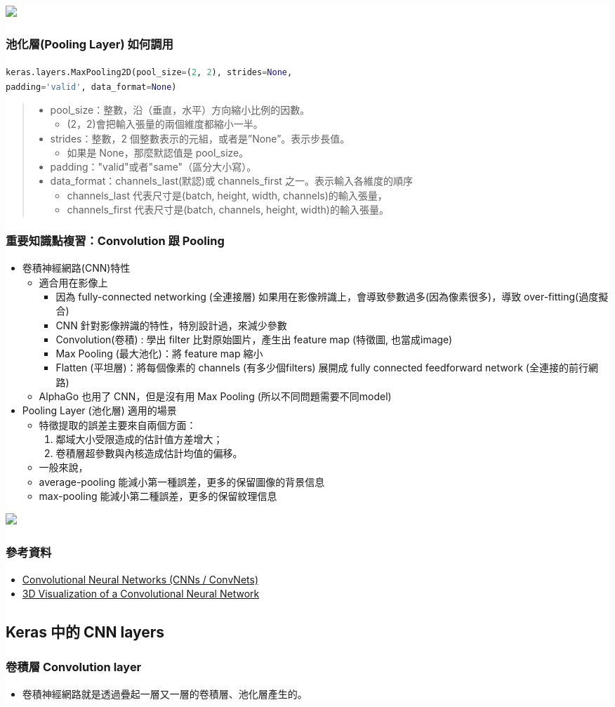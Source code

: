 ![](https://lh3.googleusercontent.com/XtPOc_RTqvqc9p1TmNbXz5euRhKczvRLb2gGtrw3ElsrG6GVDbwAVvuJgBSSnQMsm_VLet-_43IohnbKSwG_oy4zShFL3yOHpCFMAqNFfIWFvxkRN3GeVeayhR8Muuh2P838clh5tdlI4oxWD1Q3xY6X_52bIa94TeWMX4T1pJJTqH7oO-tBNF_-Epi0-KoDZO4Gi1OfEcK-GZe_aeEJxplghz_-_IVZYH-YLOyLwelXEbknuN9vZjDrtwCOUpxKRJhI7K4Je2jGwM3pbbhQgTM1GdE_nnTrs6gQwsFQtI268ev0sPqaqscZEhZvHP_9W4XcFTQUBv9DrwNTMmOe1hTUW70_AUw4wjtJtJLXFLJqNfsmnaGHZeGi0lftRoWFJ_UlkBh9MlncxsA5zoPP4Tkvm2dOdViCTDnu39v3UepGimgMiUj4TNnzmhjv3_7ZZtBX_ujGNkOLrNf9-TR-HXXiMfAGFSgXjsKxedBGlPX4ftOQMS0TF7sXqmue_WuMjuQYvUd874A-unFBON-7o__d6Zbu0nM_Naa9u9WZQ1iUUR0Ocyz02e5IQ7BluRcEZ-Vt2oZ3R0viXMIIY0htJIo6PhNIfOmm4ugvT6_zcgEYVgrOwK0kGy3ErQWMC3cqJ51yIHIhF_QHI5Jenai3QbdwPrUxzHp-Gne4YQiprgkJoLwgAXzj4j7nUopgh68Xr1G4aiR1PlZAFx8VW08aRRoj=w702-h304-no)



### 池化層(Pooling Layer) 如何調用

```python
keras.layers.MaxPooling2D(pool_size=(2, 2), strides=None,
padding='valid', data_format=None)
```

> - pool_size：整數，沿（垂直，⽔平）⽅向縮⼩比例的因數。
>   - (2，2)會把輸入張量的兩個維度都縮⼩⼀半。
> - strides：整數，2 個整數表⽰的元組，或者是”None”。表⽰步長值。
>   - 如果是 None，那麼默認值是 pool_size。
> - padding："valid"或者"same"（區分⼤⼩寫）。
> - data_format：channels_last(默認)或 channels_first 之⼀。表⽰輸入各維度的順序
>   - channels_last 代表尺⼨是(batch, height, width, channels)的輸入張量，
>   - channels_first 代表尺⼨是(batch, channels, height, width)的輸入張量。

### 重要知識點複習：Convolution 跟 Pooling

- 卷積神經網路(CNN)特性
  - 適合⽤在影像上
    - 因為 fully-connected networking (全連接層) 如果⽤在影像辨識上，會導致參數過多(因為像素很多)，導致 over-fitting(過度擬合)
    - CNN 針對影像辨識的特性，特別設計過，來減少參數
    - Convolution(卷積) : 學出 filter 比對原始圖片，產⽣出 feature map (特徵圖, 也當成image)
    - Max Pooling (最⼤池化)：將 feature map 縮⼩
    - Flatten (平坦層)：將每個像素的 channels (有多少個filters) 展開成 fully connected feedforward network (全連接的前⾏網路)
  - AlphaGo 也⽤了 CNN，但是沒有⽤ Max Pooling (所以不同問題需要不同model)
- Pooling Layer (池化層) 適⽤的場景
  - 特徵提取的誤差主要來⾃兩個⽅⾯：
    1. 鄰域⼤⼩受限造成的估計值⽅差增⼤；
    2. 卷積層超參數與內核造成估計均值的偏移。
  - ⼀般來說，
  - average-pooling 能減⼩第⼀種誤差，更多的保留圖像的背景信息
  - max-pooling 能減⼩第⼆種誤差，更多的保留紋理信息

![](https://lh3.googleusercontent.com/rP0CKzIqgSC_yC3_GfAjTMPK2GboGrgtECSxtoBZZMYsZaujyzVWGlA-wUflCYP7O1wnDUI-ijrwEkmcW9zm90mqWXEIdsF-qY3CEGQ9yF-NADQeuK5-y1qHcgRIazo4IXSv0hcr8XJslKMJR_46pGBPHeuHD7PVNQjOe3EYDongCIADAnAEbkhF6AJoSkdJ-j7J7I1H1s3lDJ4z-dheClmVBP9VeO6_4O1ZFlnXglKQdcnauR8C87NLeLfIgnHcKIztN6OJAR6q2fZCpthNNzhbwjkBxXiNBiAjScwI0i45PqWO3YebNtRO2mgO5sEqwR_hGxdJKXKLmF04h3E7W9tKM1F3gMnRwwX0Mr6y7EskmKGMbBqaMTbuCTi_7r6E1jwlMyqHfL5HUydbaZPp59eYdkcRUj0x1GMThuT4RN9484rLRFGAP5RO7cCZqsu_oKefS7foU3g2wzMyIloWbROG-3Xv02Qm7Lt-PcMBZNSDNwocB9CpSpNCpiLDv_nYIGGwhkjXdDkZZ9nSIC6TEkEH7MH_X8uSczLRJtmTpz-tBt6xTsIWTNC52-G6RQ6EzDxpg6_GkAtTfuRl5zezNj5la02kRBhCkLDoNvmv9uxFlm0U5FdvWNYmpLSalMG9kkkQytMK6kof7aXAXLdT1fPDJ2ZEF2TldGxZQGAM2EjwYEORW-Fr0hUUBKBILHCIFz88r4whfii14F5MaUzIJ0-k=w867-h401-no)

### 參考資料

- [Convolutional Neural Networks (CNNs / ConvNets)](http://cs231n.github.io/convolutional-networks/)
- [3D Visualization of a Convolutional Neural Network](http://scs.ryerson.ca/~aharley/vis/conv/?source=post_page---------------------------)

## Keras 中的 CNN layers

### 卷積層 Convolution layer

- 卷積神經網路就是透過疊起⼀層⼜⼀層的卷積層、池化層產⽣的。
